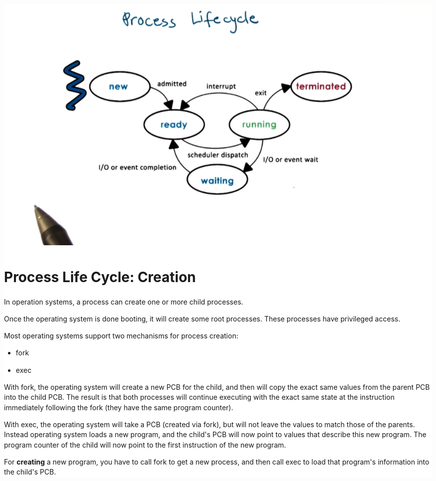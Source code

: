 ![Process State](assets/P2L1/process_state.png)

# Process Life Cycle: Creation

In operation systems, a process can create one or more child processes.

Once the operating system is done booting, it will create some root processes. These processes have privileged access.

Most operating systems support two mechanisms for process creation:

- fork

- exec

With fork, the operating system will create a new PCB for the child, and then will copy the exact same values from the parent PCB into the child PCB. The result is that both processes will continue executing with the exact same state at the instruction immediately following the fork (they have the same program counter).

With exec, the operating system will take a PCB (created via fork), but will not leave the values to match those of the parents. Instead operating system loads a new program, and the child's PCB will now point to values that describe this new program. The program counter of the child will now point to the first instruction of the new program.

For **creating** a new program, you have to call fork to get a new process, and then call exec to load that program's information into the child's PCB.
